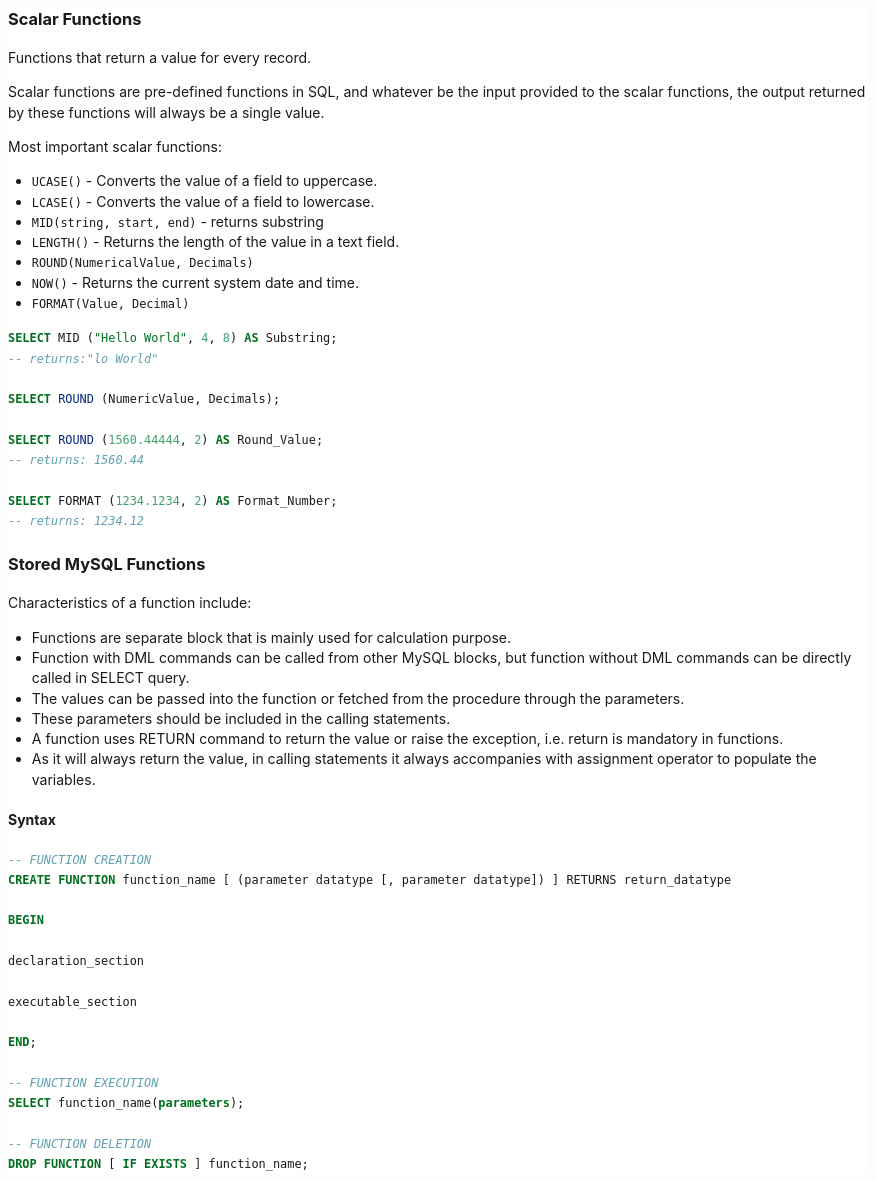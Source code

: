 ### Scalar Functions

Functions that return a value for every record.

Scalar functions are pre-defined functions in SQL, and whatever be the input provided to the scalar functions, the output returned by these functions will always be a single value.

Most important scalar functions:

- `UCASE()` - Converts the value of a field to uppercase.
- `LCASE()` - Converts the value of a field to lowercase.
- `MID(string, start, end)` - returns substring
- `LENGTH()` - Returns the length of the value in a text field.
- `ROUND(NumericalValue, Decimals)`
- `NOW()` - Returns the current system date and time.
- `FORMAT(Value, Decimal)`

```sql
SELECT MID ("Hello World", 4, 8) AS Substring;
-- returns:"lo World"

SELECT ROUND (NumericValue, Decimals);

SELECT ROUND (1560.44444, 2) AS Round_Value;
-- returns: 1560.44

SELECT FORMAT (1234.1234, 2) AS Format_Number;
-- returns: 1234.12
```

### Stored MySQL Functions

Characteristics of a function include:

- Functions are separate block that is mainly used for calculation purpose.
- Function with DML commands can be called from other MySQL blocks, but function without DML commands can be directly called in SELECT query.
- The values can be passed into the function or fetched from the procedure through the parameters.
- These parameters should be included in the calling statements.
- A function uses RETURN command to return the value or raise the exception, i.e. return is mandatory in functions.
- As it will always return the value, in calling statements it always accompanies with assignment operator to populate the variables.

#### Syntax

```sql
-- FUNCTION CREATION
CREATE FUNCTION function_name [ (parameter datatype [, parameter datatype]) ] RETURNS return_datatype

BEGIN

declaration_section

executable_section

END;

-- FUNCTION EXECUTION
SELECT function_name(parameters);

-- FUNCTION DELETION
DROP FUNCTION [ IF EXISTS ] function_name;
```
